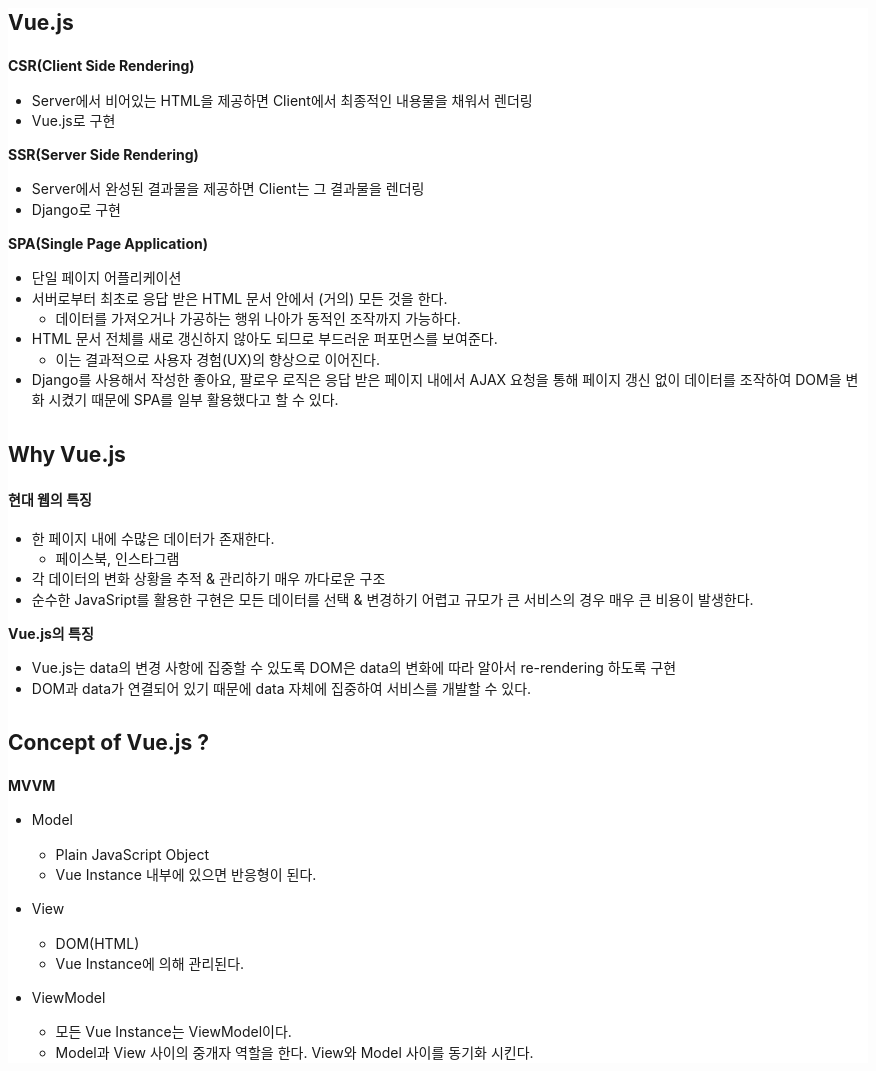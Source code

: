 ## Vue.js

**CSR(Client Side Rendering)**

- Server에서 비어있는 HTML을 제공하면 Client에서 최종적인 내용물을 채워서 렌더링
- Vue.js로 구현



**SSR(Server Side Rendering)**

- Server에서 완성된 결과물을 제공하면 Client는 그 결과물을 렌더링
- Django로 구현 



**SPA(Single Page Application)**

- 단일 페이지 어플리케이션
- 서버로부터 최초로 응답 받은 HTML 문서 안에서 (거의) 모든 것을 한다.
  - 데이터를 가져오거나 가공하는 행위 나아가 동적인 조작까지 가능하다.
- HTML 문서 전체를 새로 갱신하지 않아도 되므로 부드러운 퍼포먼스를 보여준다. 
  - 이는 결과적으로 사용자 경험(UX)의 향상으로 이어진다.
- Django를 사용해서 작성한 좋아요, 팔로우 로직은 응답 받은 페이지 내에서 AJAX 요청을 통해 페이지 갱신 없이 데이터를 조작하여 DOM을 변화 시켰기 때문에 SPA를 일부 활용했다고 할 수 있다.



## Why Vue.js

#### 현대 웹의 특징

- 한 페이지 내에 수많은 데이터가 존재한다. 
  - 페이스북, 인스타그램
- 각 데이터의 변화 상황을 추적 & 관리하기 매우 까다로운 구조
- 순수한 JavaSript를 활용한 구현은 모든 데이터를 선택 & 변경하기 어렵고 규모가 큰 서비스의 경우 매우 큰 비용이 발생한다. 



**Vue.js의 특징**

- Vue.js는 data의 변경 사항에 집중할 수 있도록 DOM은 data의 변화에 따라 알아서 re-rendering 하도록 구현
- DOM과 data가 연결되어 있기 때문에 data 자체에 집중하여 서비스를 개발할 수 있다.



## Concept of Vue.js ?

**MVVM**

- Model
  - Plain JavaScript Object
  - Vue Instance 내부에 있으면 반응형이 된다.
- View
  - DOM(HTML)
  - Vue Instance에 의해 관리된다.

- ViewModel
  - 모든 Vue Instance는 ViewModel이다.
  - Model과 View 사이의 중개자 역할을 한다. View와 Model 사이를 동기화 시킨다.
